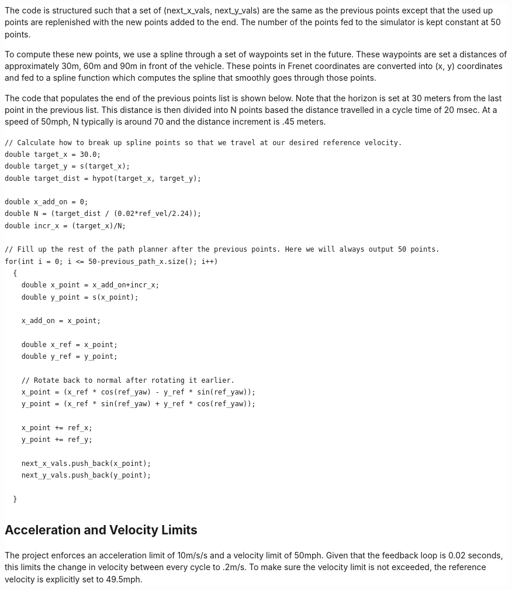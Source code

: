 The code is structured such that a set of (next_x_vals, next_y_vals) are the same as the previous points except that the used up points are replenished with the new points added to the end. The number of the points fed to the simulator is kept constant at 50 points.

To compute these new points, we use a spline through a set of waypoints set in the future. These waypoints are set a distances of approximately 30m, 60m and 90m in front of the vehicle. These points in Frenet coordinates are converted into (x, y) coordinates and fed to a spline function which computes the spline that smoothly goes through those points.

The code that populates the end of the previous points list is shown below. Note that the horizon is set at 30 meters from the last point in the previous list. This distance is then divided into N points based the distance travelled in a cycle time of 20 msec. At a speed of 50mph, N typically is around 70 and the distance increment is .45 meters.

```
// Calculate how to break up spline points so that we travel at our desired reference velocity.
double target_x = 30.0;
double target_y = s(target_x);
double target_dist = hypot(target_x, target_y);

double x_add_on = 0;
double N = (target_dist / (0.02*ref_vel/2.24));
double incr_x = (target_x)/N;

// Fill up the rest of the path planner after the previous points. Here we will always output 50 points.
for(int i = 0; i <= 50-previous_path_x.size(); i++)
  {
    double x_point = x_add_on+incr_x;
    double y_point = s(x_point);

    x_add_on = x_point;

    double x_ref = x_point;
    double y_ref = y_point;

    // Rotate back to normal after rotating it earlier.
    x_point = (x_ref * cos(ref_yaw) - y_ref * sin(ref_yaw));
    y_point = (x_ref * sin(ref_yaw) + y_ref * cos(ref_yaw));

    x_point += ref_x;
    y_point += ref_y;

    next_x_vals.push_back(x_point);
    next_y_vals.push_back(y_point);

  }
```
## Acceleration and Velocity Limits
The project enforces an acceleration limit of 10m/s/s and a velocity limit of 50mph. Given that the feedback loop is 0.02 seconds, this limits the change in velocity between every cycle to .2m/s. To make sure the velocity limit is not exceeded, the reference velocity is explicitly set to 49.5mph.
